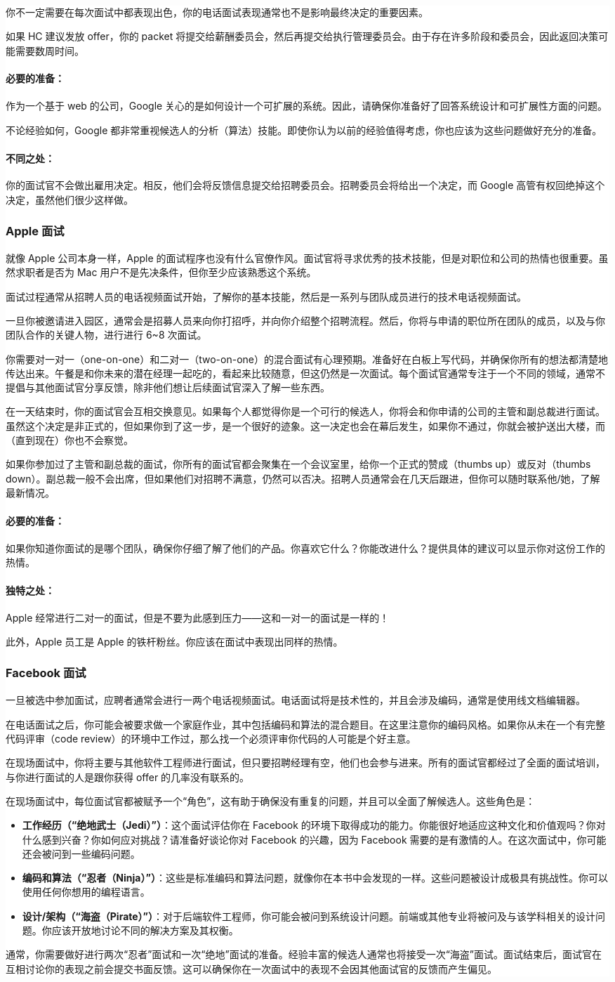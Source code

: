 你不一定需要在每次面试中都表现出色，你的电话面试表现通常也不是影响最终决定的重要因素。

如果 HC 建议发放 offer，你的 packet 将提交给薪酬委员会，然后再提交给执行管理委员会。由于存在许多阶段和委员会，因此返回决策可能需要数周时间。

#### 必要的准备：

作为一个基于 web 的公司，Google 关心的是如何设计一个可扩展的系统。因此，请确保你准备好了回答系统设计和可扩展性方面的问题。

不论经验如何，Google 都非常重视候选人的分析（算法）技能。即使你认为以前的经验值得考虑，你也应该为这些问题做好充分的准备。

#### 不同之处：

你的面试官不会做出雇用决定。相反，他们会将反馈信息提交给招聘委员会。招聘委员会将给出一个决定，而 Google 高管有权回绝掉这个决定，虽然他们很少这样做。

### Apple 面试

就像 Apple 公司本身一样，Apple 的面试程序也没有什么官僚作风。面试官将寻求优秀的技术技能，但是对职位和公司的热情也很重要。虽然求职者是否为 Mac 用户不是先决条件，但你至少应该熟悉这个系统。

面试过程通常从招聘人员的电话视频面试开始，了解你的基本技能，然后是一系列与团队成员进行的技术电话视频面试。

一旦你被邀请进入园区，通常会是招募人员来向你打招呼，并向你介绍整个招聘流程。然后，你将与申请的职位所在团队的成员，以及与你团队合作的关键人物，进行进行 6~8 次面试。

你需要对一对一（one-on-one）和二对一（two-on-one）的混合面试有心理预期。准备好在白板上写代码，并确保你所有的想法都清楚地传达出来。午餐是和你未来的潜在经理一起吃的，看起来比较随意，但这仍然是一次面试。每个面试官通常专注于一个不同的领域，通常不提倡与其他面试官分享反馈，除非他们想让后续面试官深入了解一些东西。

在一天结束时，你的面试官会互相交换意见。如果每个人都觉得你是一个可行的候选人，你将会和你申请的公司的主管和副总裁进行面试。虽然这个决定是非正式的，但如果你到了这一步，是一个很好的迹象。这一决定也会在幕后发生，如果你不通过，你就会被护送出大楼，而（直到现在）你也不会察觉。

如果你参加过了主管和副总裁的面试，你所有的面试官都会聚集在一个会议室里，给你一个正式的赞成（thumbs up）或反对（thumbs down）。副总裁一般不会出席，但如果他们对招聘不满意，仍然可以否决。招聘人员通常会在几天后跟进，但你可以随时联系他/她，了解最新情况。

#### 必要的准备：

如果你知道你面试的是哪个团队，确保你仔细了解了他们的产品。你喜欢它什么？你能改进什么？提供具体的建议可以显示你对这份工作的热情。

#### 独特之处：

Apple 经常进行二对一的面试，但是不要为此感到压力——这和一对一的面试是一样的！

此外，Apple 员工是 Apple 的铁杆粉丝。你应该在面试中表现出同样的热情。

### Facebook 面试
一旦被选中参加面试，应聘者通常会进行一两个电话视频面试。电话面试将是技术性的，并且会涉及编码，通常是使用线文档编辑器。

在电话面试之后，你可能会被要求做一个家庭作业，其中包括编码和算法的混合题目。在这里注意你的编码风格。如果你从未在一个有完整代码评审（code review）的环境中工作过，那么找一个必须评审你代码的人可能是个好主意。

在现场面试中，你将主要与其他软件工程师进行面试，但只要招聘经理有空，他们也会参与进来。所有的面试官都经过了全面的面试培训，与你进行面试的人是跟你获得 offer 的几率没有联系的。

在现场面试中，每位面试官都被赋予一个“角色”，这有助于确保没有重复的问题，并且可以全面了解候选人。这些角色是：

- **工作经历（“绝地武士（Jedi）”）**：这个面试评估你在 Facebook 的环境下取得成功的能力。你能很好地适应这种文化和价值观吗？你对什么感到兴奋？你如何应对挑战？请准备好谈论你对 Facebook 的兴趣，因为 Facebook 需要的是有激情的人。在这次面试中，你可能还会被问到一些编码问题。

- **编码和算法（“忍者（Ninja）”）**：这些是标准编码和算法问题，就像你在本书中会发现的一样。这些问题被设计成极具有挑战性。你可以使用任何你想用的编程语言。

- **设计/架构（“海盗（Pirate）”）**：对于后端软件工程师，你可能会被问到系统设计问题。前端或其他专业将被问及与该学科相关的设计问题。你应该开放地讨论不同的解决方案及其权衡。

通常，你需要做好进行两次“忍者”面试和一次“绝地”面试的准备。经验丰富的候选人通常也将接受一次“海盗”面试。面试结束后，面试官在互相讨论你的表现之前会提交书面反馈。这可以确保你在一次面试中的表现不会因其他面试官的反馈而产生偏见。
